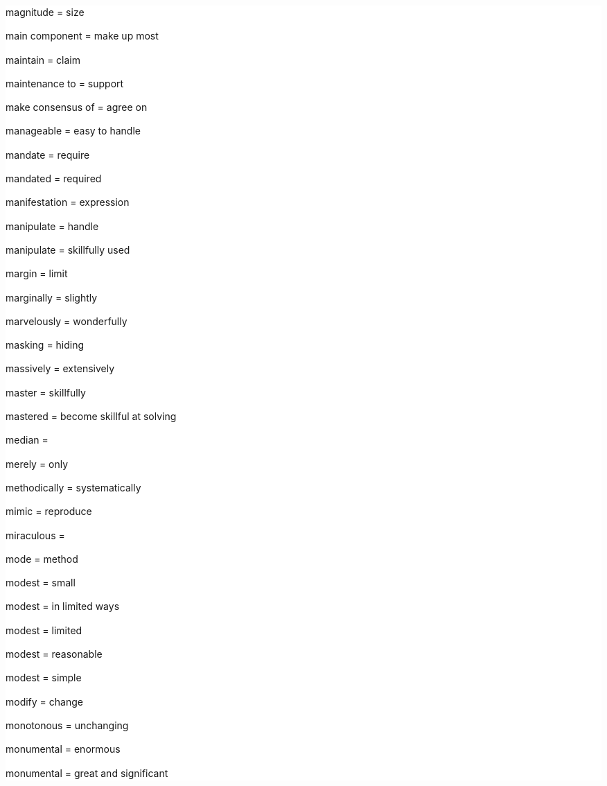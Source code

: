 magnitude = size

main component = make up most

maintain = claim

maintenance to = support

make consensus of = agree on

manageable = easy to handle

mandate = require

mandated = required

manifestation = expression

manipulate = handle

manipulate = skillfully used

margin = limit

marginally = slightly

marvelously = wonderfully

masking = hiding

massively = extensively

master = skillfully

mastered = become skillful at solving

median =

merely = only

methodically = systematically

mimic = reproduce

miraculous =

mode = method

modest = small

modest = in limited ways

modest = limited

modest = reasonable

modest = simple

modify = change

monotonous = unchanging

monumental = enormous

monumental = great and significant
